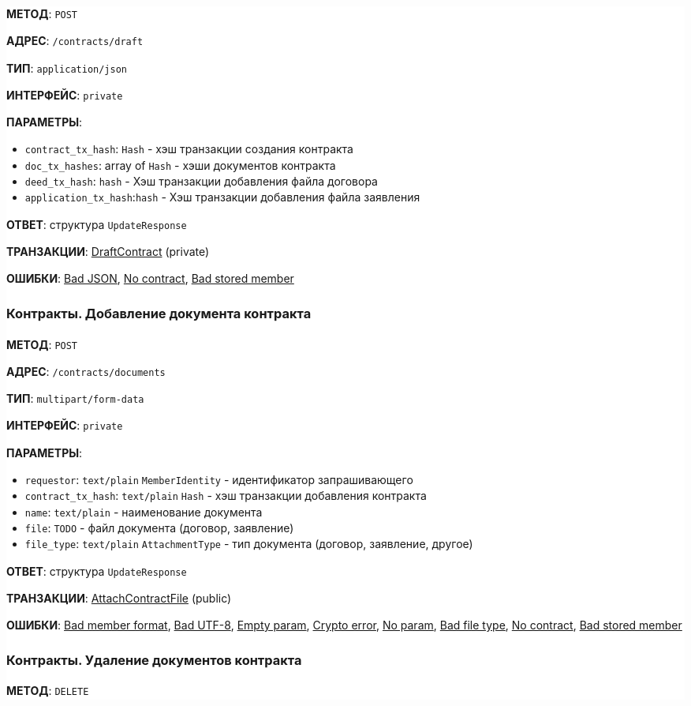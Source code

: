 **МЕТОД**: `POST`

**АДРЕС**: `/contracts/draft`

**ТИП**: `application/json`

**ИНТЕРФЕЙС**: `private`

**ПАРАМЕТРЫ**:

* `contract_tx_hash`: `Hash` - хэш транзакции создания контракта
* `doc_tx_hashes`: array of `Hash` - хэши документов контракта
* `deed_tx_hash`: `hash` - Хэш транзакции добавления файла договора
* `application_tx_hash`:`hash` - Хэш транзакции добавления файла заявления

**ОТВЕТ**: структура `UpdateResponse`

**ТРАНЗАКЦИИ**: [DraftContract](transactions.md#draftcontract) (private)

**ОШИБКИ**:
[Bad JSON](errors.md#bad-json),
[No contract](errors.md#no-contract),
[Bad stored member](errors.md#bad-stored-member)

### Контракты. Добавление документа контракта

**МЕТОД**: `POST`

**АДРЕС**: `/contracts/documents`

**ТИП**: `multipart/form-data`

**ИНТЕРФЕЙС**: `private`

**ПАРАМЕТРЫ**:

* `requestor`: `text/plain` `MemberIdentity` - идентификатор запрашивающего
* `contract_tx_hash`: `text/plain` `Hash` - хэш транзакции добавления контракта
* `name`: `text/plain` - наименование документа
* `file`: `TODO` - файл документа (договор, заявление)
* `file_type`: `text/plain` `AttachmentType` - тип документа (договор, заявление, другое)

**ОТВЕТ**: структура `UpdateResponse`

**ТРАНЗАКЦИИ**: [AttachContractFile](transactions.md#attachcontractfile) (public)

**ОШИБКИ**:
[Bad member format](errors.md#bad-member-format),
[Bad UTF-8](errors.md#bad-utf-8),
[Empty param](errors.md#empty-param),
[Crypto error](errors.md#crypto-error),
[No param](errors.md#no-param),
[Bad file type](errors.md#bad-file-type),
[No contract](errors.md#no-contract),
[Bad stored member](errors.md#bad-stored-member)

### Контракты. Удаление документов контракта

**МЕТОД**: `DELETE`
